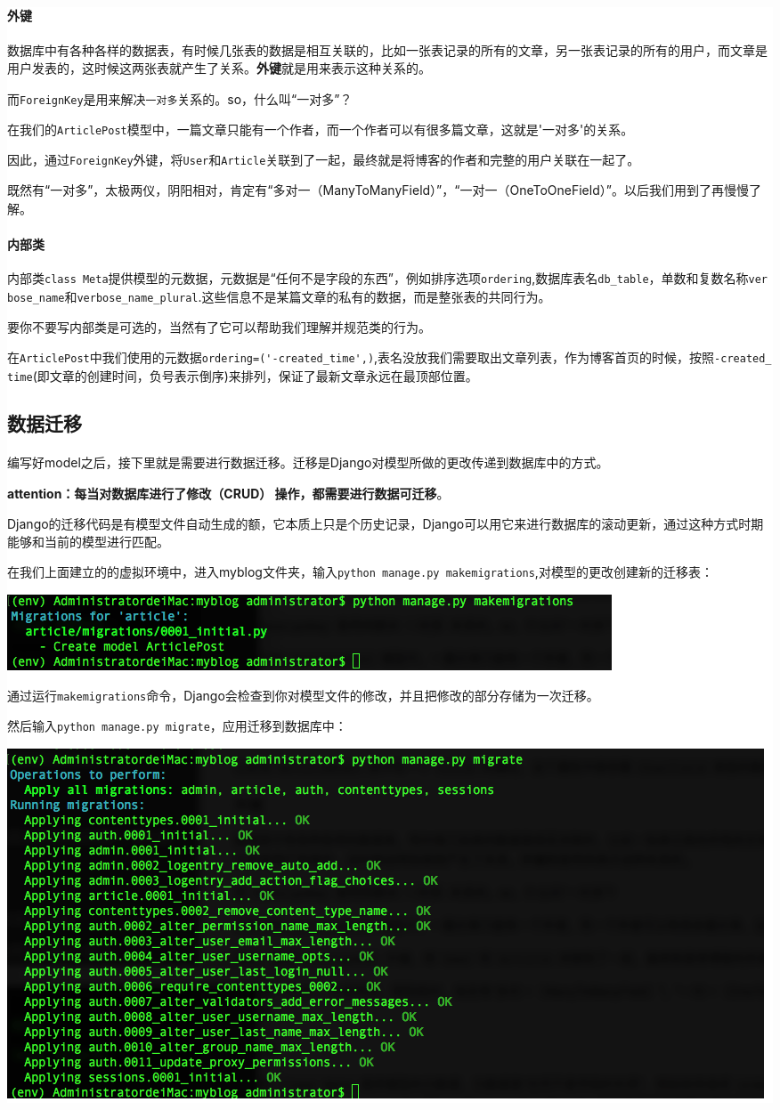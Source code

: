 
#### 外键

数据库中有各种各样的数据表，有时候几张表的数据是相互关联的，比如一张表记录的所有的文章，另一张表记录的所有的用户，而文章是用户发表的，这时候这两张表就产生了关系。**外键**就是用来表示这种关系的。

而`ForeignKey`是用来解决`一对多`关系的。so，什么叫“一对多”？

在我们的`ArticlePost`模型中，一篇文章只能有一个作者，而一个作者可以有很多篇文章，这就是'一对多'的关系。

因此，通过`ForeignKey`外键，将`User`和`Article`关联到了一起，最终就是将博客的作者和完整的用户关联在一起了。

既然有“一对多”，太极两仪，阴阳相对，肯定有“多对一（ManyToManyField）”，“一对一（OneToOneField）”。以后我们用到了再慢慢了解。


#### 内部类

内部类`class Meta`提供模型的元数据，元数据是“任何不是字段的东西”，例如排序选项`ordering`,数据库表名`db_table`，单数和复数名称`verbose_name`和`verbose_name_plural`.这些信息不是某篇文章的私有的数据，而是整张表的共同行为。

要你不要写内部类是可选的，当然有了它可以帮助我们理解并规范类的行为。

在`ArticlePost`中我们使用的元数据`ordering=('-created_time',)`,表名没放我们需要取出文章列表，作为博客首页的时候，按照`-created_time`(即文章的创建时间，负号表示倒序)来排列，保证了最新文章永远在最顶部位置。

## 数据迁移

编写好model之后，接下里就是需要进行数据迁移。迁移是Django对模型所做的更改传递到数据库中的方式。

**attention：每当对数据库进行了修改（CRUD） 操作，都需要进行数据可迁移**。

Django的迁移代码是有模型文件自动生成的额，它本质上只是个历史记录，Django可以用它来进行数据库的滚动更新，通过这种方式时期能够和当前的模型进行匹配。

在我们上面建立的的虚拟环境中，进入myblog文件夹，输入`python manage.py makemigrations`,对模型的更改创建新的迁移表：

![makemigrations.png](picture2/makemigrations.png)

通过运行`makemigrations`命令，Django会检查到你对模型文件的修改，并且把修改的部分存储为一次迁移。

然后输入`python manage.py migrate`，应用迁移到数据库中：

![migrate.png](picture2/migrate.png)
